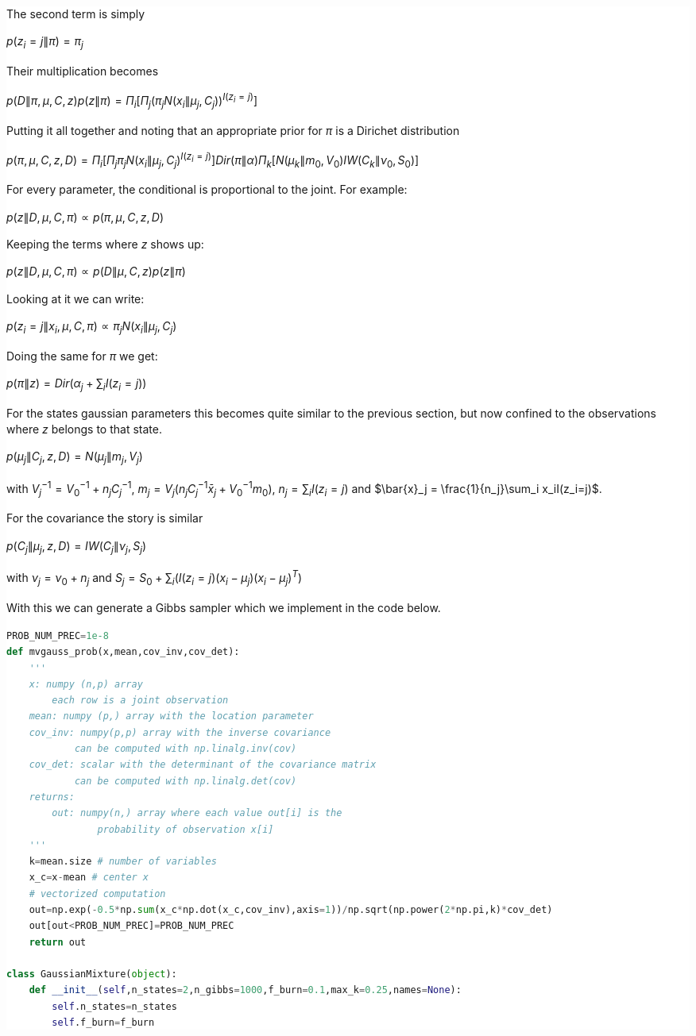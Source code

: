 The second term is simply

$p(z_i=j\|\pi)=\pi_j$

Their multiplication becomes

$p(D\|\pi,\mu,C,z)p(z\|\pi) = \Pi_i \left[ \Pi_j \left( \pi_j N(x_i\|\mu_j,C_j) \right) ^{I(z_i=j)} \right]$

Putting it all together and noting that an appropriate prior for $\pi$ is a Dirichet distribution

$p(\pi,\mu,C,z,D) = \Pi_i \left[ \Pi_j \pi_j N(x_i\|\mu_j,C_j)^{I(z_i=j)} \right] Dir(\pi\|\alpha) \Pi_k\left[ N(\mu_k\|m_0,V_0) IW(C_k\|\nu_0,S_0) \right]$

For every parameter, the conditional is proportional to the joint. For example:

$p(z\|D,\mu,C,\pi) \propto p(\pi,\mu,C,z,D)$

Keeping the terms where $z$ shows up:

$p(z\|D,\mu,C,\pi) \propto p(D\|\mu,C,z)p(z\|\pi)$

Looking at it we can write:

$p(z_i=j\|x_i,\mu,C,\pi) \propto \pi_jN(x_i\|\mu_j,C_j)$

Doing the same for $\pi$ we get:

$p(\pi\|z) = Dir(\alpha_j+\sum_i I(z_i=j))$

For the states gaussian parameters this becomes quite similar to the previous section, but now confined to the observations where $z$ belongs to that state.

$p(\mu_j\|C_j,z,D) = N(\mu_j\|m_j,V_j)$

with $V_j^{-1} = V_0^{-1} + n_j C_j^{-1}$, $m_j = V_j \left( n_j C_j^{-1} \bar{x}_j + V_0^{-1} m_0   \right)$, $n_j=\sum_iI(z_i=j)$ and $\bar{x}_j = \frac{1}{n_j}\sum_i x_iI(z_i=j)$.

For the covariance the story is similar

$p(C_j\|\mu_j,z,D) = IW(C_j\|\nu_j,S_j)$

with $\nu_j = \nu_0 + n_j$ and $S_j = S_0 + \sum_i \left( I(z_i=j) (x_i-\mu_j)(x_i-\mu_j)^T\right)$

With this we can generate a Gibbs sampler which we implement in the code below.



```python
PROB_NUM_PREC=1e-8
def mvgauss_prob(x,mean,cov_inv,cov_det):
    '''
    x: numpy (n,p) array 
        each row is a joint observation
    mean: numpy (p,) array with the location parameter
    cov_inv: numpy(p,p) array with the inverse covariance 
            can be computed with np.linalg.inv(cov)
    cov_det: scalar with the determinant of the covariance matrix 
            can be computed with np.linalg.det(cov)
    returns:
        out: numpy(n,) array where each value out[i] is the 
                probability of observation x[i] 
    '''
    k=mean.size # number of variables
    x_c=x-mean # center x
    # vectorized computation     
    out=np.exp(-0.5*np.sum(x_c*np.dot(x_c,cov_inv),axis=1))/np.sqrt(np.power(2*np.pi,k)*cov_det)
    out[out<PROB_NUM_PREC]=PROB_NUM_PREC
    return out

class GaussianMixture(object):
    def __init__(self,n_states=2,n_gibbs=1000,f_burn=0.1,max_k=0.25,names=None):
        self.n_states=n_states
        self.f_burn=f_burn
```